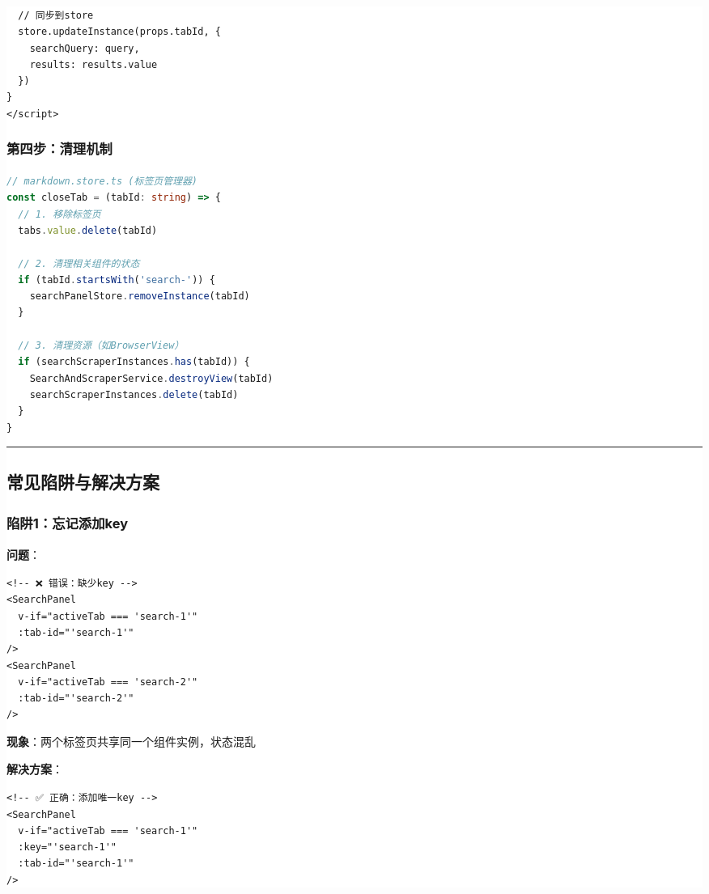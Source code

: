 ```vue
  // 同步到store
  store.updateInstance(props.tabId, {
    searchQuery: query,
    results: results.value
  })
}
</script>
```

### 第四步：清理机制

```typescript
// markdown.store.ts (标签页管理器)
const closeTab = (tabId: string) => {
  // 1. 移除标签页
  tabs.value.delete(tabId)
  
  // 2. 清理相关组件的状态
  if (tabId.startsWith('search-')) {
    searchPanelStore.removeInstance(tabId)
  }
  
  // 3. 清理资源（如BrowserView）
  if (searchScraperInstances.has(tabId)) {
    SearchAndScraperService.destroyView(tabId)
    searchScraperInstances.delete(tabId)
  }
}
```

---

## 常见陷阱与解决方案

### 陷阱1：忘记添加key

**问题**：
```vue
<!-- ❌ 错误：缺少key -->
<SearchPanel 
  v-if="activeTab === 'search-1'"
  :tab-id="'search-1'"
/>
<SearchPanel 
  v-if="activeTab === 'search-2'"
  :tab-id="'search-2'"
/>
```

**现象**：两个标签页共享同一个组件实例，状态混乱

**解决方案**：
```vue
<!-- ✅ 正确：添加唯一key -->
<SearchPanel 
  v-if="activeTab === 'search-1'"
  :key="'search-1'"
  :tab-id="'search-1'"
/>
```
